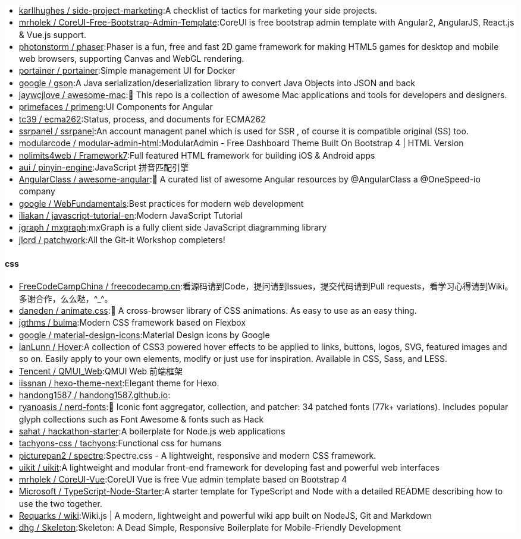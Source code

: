 * [karllhughes / side-project-marketing](https://github.com/karllhughes/side-project-marketing):A checklist of tactics for marketing your side projects.
* [mrholek / CoreUI-Free-Bootstrap-Admin-Template](https://github.com/mrholek/CoreUI-Free-Bootstrap-Admin-Template):CoreUI is free bootstrap admin template with Angular2, AngularJS, React.js & Vue.js support.
* [photonstorm / phaser](https://github.com/photonstorm/phaser):Phaser is a fun, free and fast 2D game framework for making HTML5 games for desktop and mobile web browsers, supporting Canvas and WebGL rendering.
* [portainer / portainer](https://github.com/portainer/portainer):Simple management UI for Docker
* [google / gson](https://github.com/google/gson):A Java serialization/deserialization library to convert Java Objects into JSON and back
* [jaywcjlove / awesome-mac](https://github.com/jaywcjlove/awesome-mac): This repo is a collection of awesome Mac applications and tools for developers and designers.
* [primefaces / primeng](https://github.com/primefaces/primeng):UI Components for Angular
* [tc39 / ecma262](https://github.com/tc39/ecma262):Status, process, and documents for ECMA262
* [ssrpanel / ssrpanel](https://github.com/ssrpanel/ssrpanel):An account managent panel which is used for SSR , of course it is compatible original (SS) too.
* [modularcode / modular-admin-html](https://github.com/modularcode/modular-admin-html):ModularAdmin - Free Dashboard Theme Built On Bootstrap 4 | HTML Version
* [nolimits4web / Framework7](https://github.com/nolimits4web/Framework7):Full featured HTML framework for building iOS & Android apps
* [aui / pinyin-engine](https://github.com/aui/pinyin-engine):JavaScript 拼音匹配引擎
* [AngularClass / awesome-angular](https://github.com/AngularClass/awesome-angular):📄 A curated list of awesome Angular resources by @AngularClass a @OneSpeed-io company
* [google / WebFundamentals](https://github.com/google/WebFundamentals):Best practices for modern web development
* [iliakan / javascript-tutorial-en](https://github.com/iliakan/javascript-tutorial-en):Modern JavaScript Tutorial
* [jgraph / mxgraph](https://github.com/jgraph/mxgraph):mxGraph is a fully client side JavaScript diagramming library
* [jlord / patchwork](https://github.com/jlord/patchwork):All the Git-it Workshop completers!

#### css
* [FreeCodeCampChina / freecodecamp.cn](https://github.com/FreeCodeCampChina/freecodecamp.cn):看源码请到Code，提问请到Issues，提交代码请到Pull requests，看学习心得请到Wiki。多谢合作，么么哒，^_^。
* [daneden / animate.css](https://github.com/daneden/animate.css):🍿 A cross-browser library of CSS animations. As easy to use as an easy thing.
* [jgthms / bulma](https://github.com/jgthms/bulma):Modern CSS framework based on Flexbox
* [google / material-design-icons](https://github.com/google/material-design-icons):Material Design icons by Google
* [IanLunn / Hover](https://github.com/IanLunn/Hover):A collection of CSS3 powered hover effects to be applied to links, buttons, logos, SVG, featured images and so on. Easily apply to your own elements, modify or just use for inspiration. Available in CSS, Sass, and LESS.
* [Tencent / QMUI_Web](https://github.com/Tencent/QMUI_Web):QMUI Web 前端框架
* [iissnan / hexo-theme-next](https://github.com/iissnan/hexo-theme-next):Elegant theme for Hexo.
* [handong1587 / handong1587.github.io](https://github.com/handong1587/handong1587.github.io):
* [ryanoasis / nerd-fonts](https://github.com/ryanoasis/nerd-fonts):🔡 Iconic font aggregator, collection, and patcher: 34 patched fonts (77k+ variations). Includes popular glyph collections such as Font Awesome & fonts such as Hack
* [sahat / hackathon-starter](https://github.com/sahat/hackathon-starter):A boilerplate for Node.js web applications
* [tachyons-css / tachyons](https://github.com/tachyons-css/tachyons):Functional css for humans
* [picturepan2 / spectre](https://github.com/picturepan2/spectre):Spectre.css - A lightweight, responsive and modern CSS framework.
* [uikit / uikit](https://github.com/uikit/uikit):A lightweight and modular front-end framework for developing fast and powerful web interfaces
* [mrholek / CoreUI-Vue](https://github.com/mrholek/CoreUI-Vue):CoreUI Vue is free Vue admin template based on Bootstrap 4
* [Microsoft / TypeScript-Node-Starter](https://github.com/Microsoft/TypeScript-Node-Starter):A starter template for TypeScript and Node with a detailed README describing how to use the two together.
* [Requarks / wiki](https://github.com/Requarks/wiki):Wiki.js | A modern, lightweight and powerful wiki app built on NodeJS, Git and Markdown
* [dhg / Skeleton](https://github.com/dhg/Skeleton):Skeleton: A Dead Simple, Responsive Boilerplate for Mobile-Friendly Development